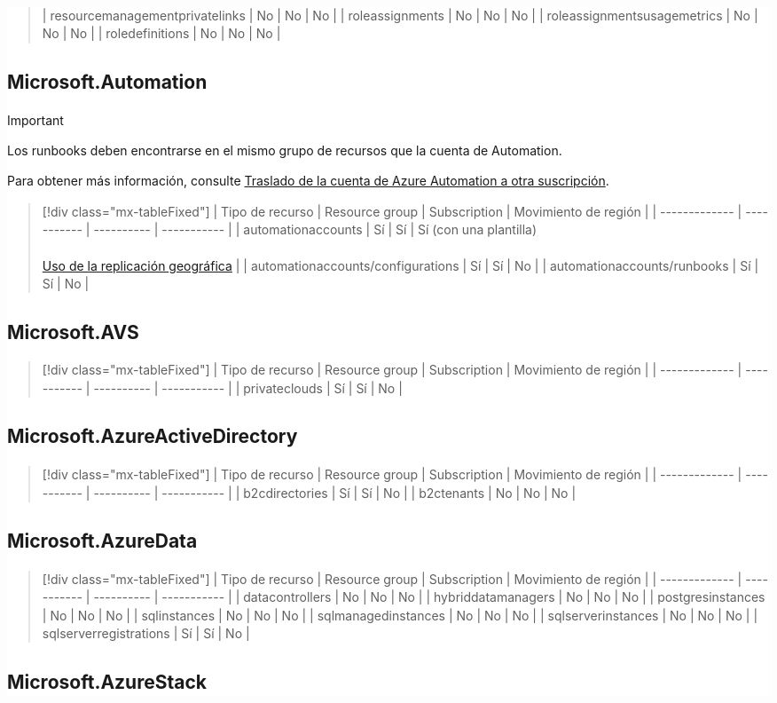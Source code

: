 > | resourcemanagementprivatelinks | No | No | No |
> | roleassignments | No | No | No |
> | roleassignmentsusagemetrics | No | No | No |
> | roledefinitions | No | No | No |

## <a name="microsoftautomation"></a>Microsoft.Automation

> [!IMPORTANT]
> Los runbooks deben encontrarse en el mismo grupo de recursos que la cuenta de Automation.
>
> Para obtener más información, consulte [Traslado de la cuenta de Azure Automation a otra suscripción](../../automation/how-to/move-account.md?toc=/azure/azure-resource-manager/toc.json).

> [!div class="mx-tableFixed"]
> | Tipo de recurso | Resource group | Subscription | Movimiento de región |
> | ------------- | ----------- | ---------- | ----------- |
> | automationaccounts | Sí | Sí | Sí (con una plantilla) <br/><br/> [Uso de la replicación geográfica](../../automation/automation-managing-data.md#geo-replication-in-azure-automation) |
> | automationaccounts/configurations | Sí | Sí | No |
> | automationaccounts/runbooks | Sí | Sí | No |

## <a name="microsoftavs"></a>Microsoft.AVS

> [!div class="mx-tableFixed"]
> | Tipo de recurso | Resource group | Subscription | Movimiento de región |
> | ------------- | ----------- | ---------- | ----------- |
> | privateclouds | Sí | Sí | No |

## <a name="microsoftazureactivedirectory"></a>Microsoft.AzureActiveDirectory

> [!div class="mx-tableFixed"]
> | Tipo de recurso | Resource group | Subscription | Movimiento de región |
> | ------------- | ----------- | ---------- | ----------- |
> | b2cdirectories | Sí | Sí | No |
> | b2ctenants | No | No | No |

## <a name="microsoftazuredata"></a>Microsoft.AzureData

> [!div class="mx-tableFixed"]
> | Tipo de recurso | Resource group | Subscription | Movimiento de región |
> | ------------- | ----------- | ---------- | ----------- |
> | datacontrollers | No | No | No |
> | hybriddatamanagers | No | No | No |
> | postgresinstances | No | No | No |
> | sqlinstances | No | No | No |
> | sqlmanagedinstances | No | No | No |
> | sqlserverinstances | No | No | No |
> | sqlserverregistrations | Sí | Sí | No |

## <a name="microsoftazurestack"></a>Microsoft.AzureStack
